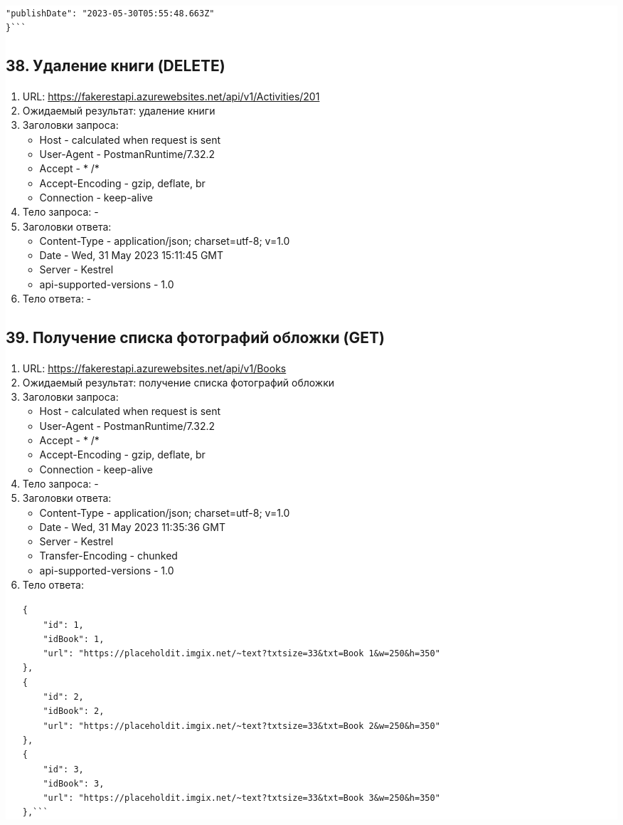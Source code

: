     "publishDate": "2023-05-30T05:55:48.663Z"
    }```

## 38. Удаление книги (DELETE)
1. URL: https://fakerestapi.azurewebsites.net/api/v1/Activities/201
2. Ожидаемый результат: удаление книги
3. Заголовки запроса: 
    - Host - calculated when request is sent
    - User-Agent - PostmanRuntime/7.32.2
    - Accept - * /*
    - Accept-Encoding - gzip, deflate, br
    - Connection - keep-alive
4. Тело запроса: -
5. Заголовки ответа: 
    - Content-Type - application/json; charset=utf-8; v=1.0
    - Date - Wed, 31 May 2023 15:11:45 GMT
    - Server - Kestrel
    - api-supported-versions - 1.0
6. Тело ответа: -

## 39. Получение списка фотографий обложки (GET)
1. URL: https://fakerestapi.azurewebsites.net/api/v1/Books
2. Ожидаемый результат: получение списка фотографий обложки
3. Заголовки запроса: 
    - Host - calculated when request is sent
    - User-Agent - PostmanRuntime/7.32.2
    - Accept - * /*
    - Accept-Encoding - gzip, deflate, br
    - Connection - keep-alive
4. Тело запроса: -
5. Заголовки ответа: 
    - Content-Type - application/json; charset=utf-8; v=1.0
    - Date - Wed, 31 May 2023 11:35:36 GMT
    - Server - Kestrel
    - Transfer-Encoding - chunked
    - api-supported-versions - 1.0
6. Тело ответа: 
    ```[
    {
        "id": 1,
        "idBook": 1,
        "url": "https://placeholdit.imgix.net/~text?txtsize=33&txt=Book 1&w=250&h=350"
    },
    {
        "id": 2,
        "idBook": 2,
        "url": "https://placeholdit.imgix.net/~text?txtsize=33&txt=Book 2&w=250&h=350"
    },
    {
        "id": 3,
        "idBook": 3,
        "url": "https://placeholdit.imgix.net/~text?txtsize=33&txt=Book 3&w=250&h=350"
    },```
